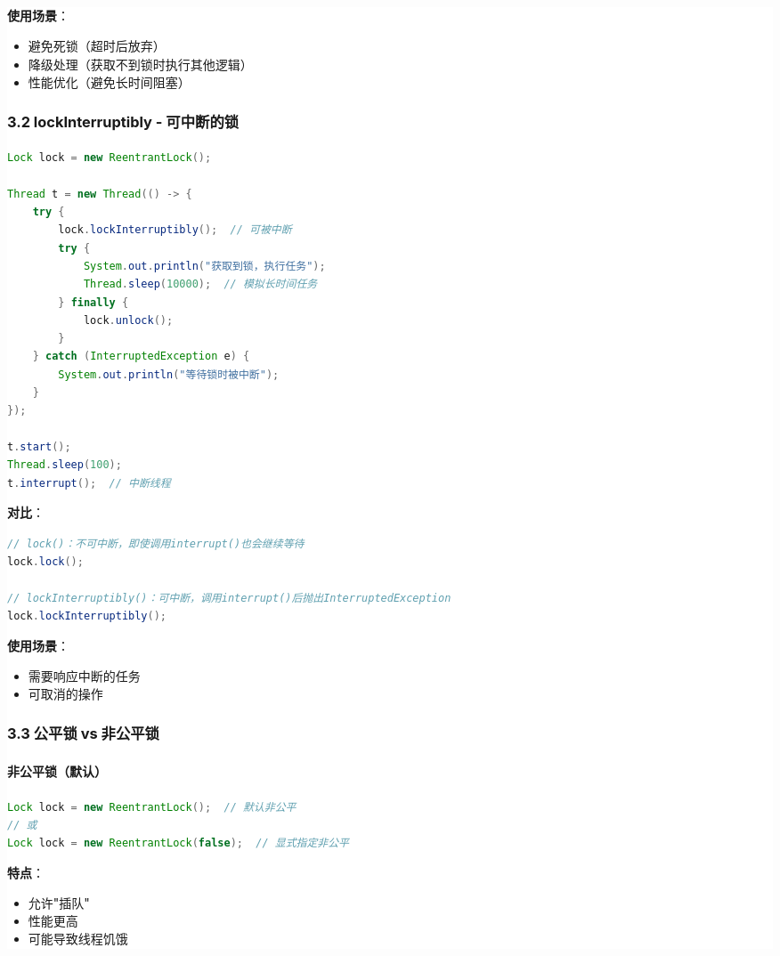 **使用场景**：
- 避免死锁（超时后放弃）
- 降级处理（获取不到锁时执行其他逻辑）
- 性能优化（避免长时间阻塞）

### 3.2 lockInterruptibly - 可中断的锁

```java
Lock lock = new ReentrantLock();

Thread t = new Thread(() -> {
    try {
        lock.lockInterruptibly();  // 可被中断
        try {
            System.out.println("获取到锁，执行任务");
            Thread.sleep(10000);  // 模拟长时间任务
        } finally {
            lock.unlock();
        }
    } catch (InterruptedException e) {
        System.out.println("等待锁时被中断");
    }
});

t.start();
Thread.sleep(100);
t.interrupt();  // 中断线程
```

**对比**：
```java
// lock()：不可中断，即使调用interrupt()也会继续等待
lock.lock();

// lockInterruptibly()：可中断，调用interrupt()后抛出InterruptedException
lock.lockInterruptibly();
```

**使用场景**：
- 需要响应中断的任务
- 可取消的操作

### 3.3 公平锁 vs 非公平锁

#### 非公平锁（默认）
```java
Lock lock = new ReentrantLock();  // 默认非公平
// 或
Lock lock = new ReentrantLock(false);  // 显式指定非公平
```

**特点**：
- 允许"插队"
- 性能更高
- 可能导致线程饥饿
